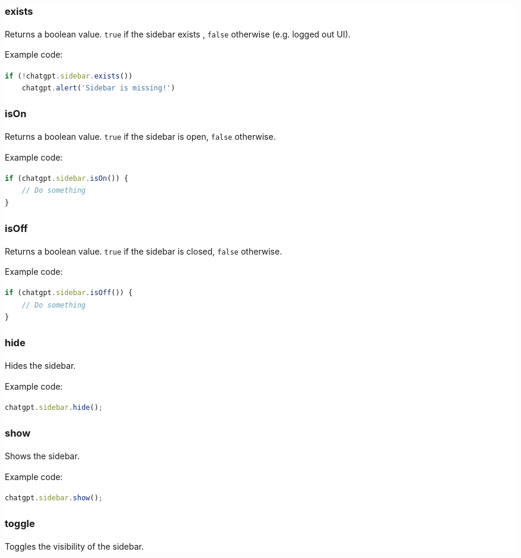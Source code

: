 ### exists

Returns a boolean value. `true` if the sidebar exists , `false` otherwise (e.g. logged out UI).

Example code:

```js
if (!chatgpt.sidebar.exists())
    chatgpt.alert('Sidebar is missing!')
```

### isOn

Returns a boolean value. `true` if the sidebar is open, `false` otherwise.

Example code:

```js
if (chatgpt.sidebar.isOn()) {
    // Do something
}
```

### isOff

Returns a boolean value. `true` if the sidebar is closed, `false` otherwise.

Example code:

```js
if (chatgpt.sidebar.isOff()) {
    // Do something
}
```

### hide

Hides the sidebar.

Example code:

```js
chatgpt.sidebar.hide();
```

### show

Shows the sidebar.

Example code:

```js
chatgpt.sidebar.show();
```

### toggle

Toggles the visibility of the sidebar.
